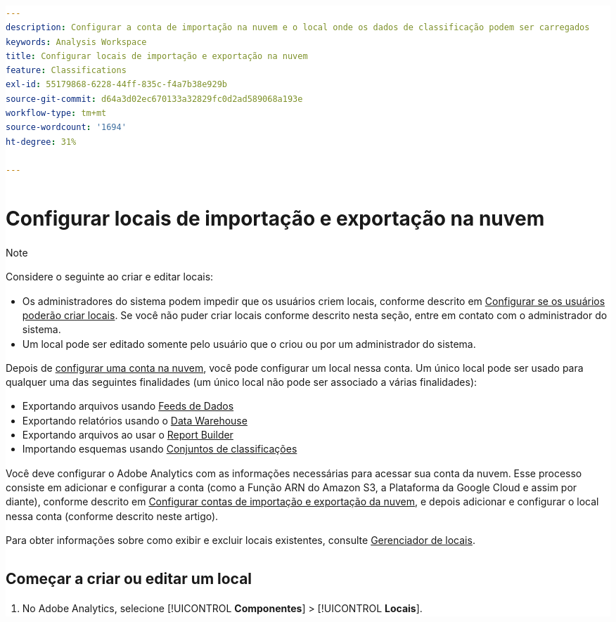 ```yaml
---
description: Configurar a conta de importação na nuvem e o local onde os dados de classificação podem ser carregados
keywords: Analysis Workspace
title: Configurar locais de importação e exportação na nuvem
feature: Classifications
exl-id: 55179868-6228-44ff-835c-f4a7b38e929b
source-git-commit: d64a3d02ec670133a32829fc0d2ad589068a193e
workflow-type: tm+mt
source-wordcount: '1694'
ht-degree: 31%

---
```


# Configurar locais de importação e exportação na nuvem



>[!NOTE]
>
>Considere o seguinte ao criar e editar locais:<ul><li>Os administradores do sistema podem impedir que os usuários criem locais, conforme descrito em [Configurar se os usuários poderão criar locais](/help/components/locations/locations-manager.md#configure-whether-users-can-create-locations). Se você não puder criar locais conforme descrito nesta seção, entre em contato com o administrador do sistema.</li><li>Um local pode ser editado somente pelo usuário que o criou ou por um administrador do sistema.</li></ul>

Depois de [configurar uma conta na nuvem](/help/components/locations/configure-import-accounts.md), você pode configurar um local nessa conta. Um único local pode ser usado para qualquer uma das seguintes finalidades (um único local não pode ser associado a várias finalidades):

* Exportando arquivos usando [Feeds de Dados](/help/export/analytics-data-feed/create-feed.md)
* Exportando relatórios usando o [Data Warehouse](/help/export/data-warehouse/create-request/dw-request-report-destinations.md)
* Exportando arquivos ao usar o [Report Builder](/help/analyze/report-builder/report-builder-export.md)
* Importando esquemas usando [Conjuntos de classificações](/help/components/classifications/sets/overview.md)

Você deve configurar o Adobe Analytics com as informações necessárias para acessar sua conta da nuvem. Esse processo consiste em adicionar e configurar a conta (como a Função ARN do Amazon S3, a Plataforma da Google Cloud e assim por diante), conforme descrito em [Configurar contas de importação e exportação da nuvem](/help/components/locations/configure-import-accounts.md), e depois adicionar e configurar o local nessa conta (conforme descrito neste artigo).

Para obter informações sobre como exibir e excluir locais existentes, consulte [Gerenciador de locais](/help/components/locations/locations-manager.md).

## Começar a criar ou editar um local

1. No Adobe Analytics, selecione [!UICONTROL **Componentes**] > [!UICONTROL **Locais**].
